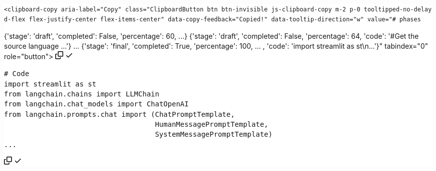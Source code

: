     <clipboard-copy aria-label="Copy" class="ClipboardButton btn btn-invisible js-clipboard-copy m-2 p-0 tooltipped-no-delay d-flex flex-justify-center flex-items-center" data-copy-feedback="Copied!" data-tooltip-direction="w" value="# phases
{'stage': 'draft', 'completed': False, 'percentage': 60, ...}
{'stage': 'draft', 'completed': False, 'percentage': 64, 'code': '#Get the source language ...'}
...
{'stage': 'final', 'completed': True, 'percentage': 100, ... , 'code': 'import streamlit as st\n...'}" tabindex="0" role="button">
      <svg aria-hidden="true" height="16" viewBox="0 0 16 16" version="1.1" width="16" data-view-component="true" class="octicon octicon-copy js-clipboard-copy-icon">
    <path d="M0 6.75C0 5.784.784 5 1.75 5h1.5a.75.75 0 0 1 0 1.5h-1.5a.25.25 0 0 0-.25.25v7.5c0 .138.112.25.25.25h7.5a.25.25 0 0 0 .25-.25v-1.5a.75.75 0 0 1 1.5 0v1.5A1.75 1.75 0 0 1 9.25 16h-7.5A1.75 1.75 0 0 1 0 14.25Z"></path><path d="M5 1.75C5 .784 5.784 0 6.75 0h7.5C15.216 0 16 .784 16 1.75v7.5A1.75 1.75 0 0 1 14.25 11h-7.5A1.75 1.75 0 0 1 5 9.25Zm1.75-.25a.25.25 0 0 0-.25.25v7.5c0 .138.112.25.25.25h7.5a.25.25 0 0 0 .25-.25v-7.5a.25.25 0 0 0-.25-.25Z"></path>
</svg>
      <svg aria-hidden="true" height="16" viewBox="0 0 16 16" version="1.1" width="16" data-view-component="true" class="octicon octicon-check js-clipboard-check-icon color-fg-success d-none">
    <path d="M13.78 4.22a.75.75 0 0 1 0 1.06l-7.25 7.25a.75.75 0 0 1-1.06 0L2.22 9.28a.751.751 0 0 1 .018-1.042.751.751 0 0 1 1.042-.018L6 10.94l6.72-6.72a.75.75 0 0 1 1.06 0Z"></path>
</svg>
    </clipboard-copy>
  </div></div>
<div class="highlight highlight-source-python notranslate position-relative overflow-auto" dir="auto"><pre><span class="pl-c"># Code</span>
<span class="pl-k">import</span> <span class="pl-s1">streamlit</span> <span class="pl-k">as</span> <span class="pl-s1">st</span>
<span class="pl-k">from</span> <span class="pl-s1">langchain</span>.<span class="pl-s1">chains</span> <span class="pl-k">import</span> <span class="pl-v">LLMChain</span>
<span class="pl-k">from</span> <span class="pl-s1">langchain</span>.<span class="pl-s1">chat_models</span> <span class="pl-k">import</span> <span class="pl-v">ChatOpenAI</span>
<span class="pl-k">from</span> <span class="pl-s1">langchain</span>.<span class="pl-s1">prompts</span>.<span class="pl-s1">chat</span> <span class="pl-k">import</span> (<span class="pl-v">ChatPromptTemplate</span>,
                                    <span class="pl-v">HumanMessagePromptTemplate</span>,
                                    <span class="pl-v">SystemMessagePromptTemplate</span>)
...</pre><div class="zeroclipboard-container">
    <clipboard-copy aria-label="Copy" class="ClipboardButton btn btn-invisible js-clipboard-copy m-2 p-0 tooltipped-no-delay d-flex flex-justify-center flex-items-center" data-copy-feedback="Copied!" data-tooltip-direction="w" value="# Code
import streamlit as st
from langchain.chains import LLMChain
from langchain.chat_models import ChatOpenAI
from langchain.prompts.chat import (ChatPromptTemplate,
                                    HumanMessagePromptTemplate,
                                    SystemMessagePromptTemplate)
..." tabindex="0" role="button">
      <svg aria-hidden="true" height="16" viewBox="0 0 16 16" version="1.1" width="16" data-view-component="true" class="octicon octicon-copy js-clipboard-copy-icon">
    <path d="M0 6.75C0 5.784.784 5 1.75 5h1.5a.75.75 0 0 1 0 1.5h-1.5a.25.25 0 0 0-.25.25v7.5c0 .138.112.25.25.25h7.5a.25.25 0 0 0 .25-.25v-1.5a.75.75 0 0 1 1.5 0v1.5A1.75 1.75 0 0 1 9.25 16h-7.5A1.75 1.75 0 0 1 0 14.25Z"></path><path d="M5 1.75C5 .784 5.784 0 6.75 0h7.5C15.216 0 16 .784 16 1.75v7.5A1.75 1.75 0 0 1 14.25 11h-7.5A1.75 1.75 0 0 1 5 9.25Zm1.75-.25a.25.25 0 0 0-.25.25v7.5c0 .138.112.25.25.25h7.5a.25.25 0 0 0 .25-.25v-7.5a.25.25 0 0 0-.25-.25Z"></path>
</svg>
      <svg aria-hidden="true" height="16" viewBox="0 0 16 16" version="1.1" width="16" data-view-component="true" class="octicon octicon-check js-clipboard-check-icon color-fg-success d-none">
    <path d="M13.78 4.22a.75.75 0 0 1 0 1.06l-7.25 7.25a.75.75 0 0 1-1.06 0L2.22 9.28a.751.751 0 0 1 .018-1.042.751.751 0 0 1 1.042-.018L6 10.94l6.72-6.72a.75.75 0 0 1 1.06 0Z"></path>
</svg>
    </clipboard-copy>
  </div></div>